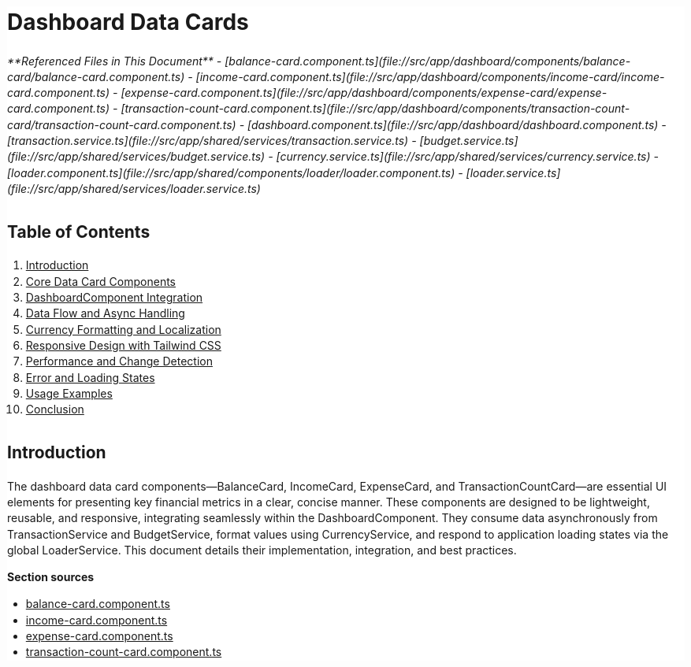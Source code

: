 # Dashboard Data Cards

<cite>
**Referenced Files in This Document**  
- [balance-card.component.ts](file://src/app/dashboard/components/balance-card/balance-card.component.ts)
- [income-card.component.ts](file://src/app/dashboard/components/income-card/income-card.component.ts)
- [expense-card.component.ts](file://src/app/dashboard/components/expense-card/expense-card.component.ts)
- [transaction-count-card.component.ts](file://src/app/dashboard/components/transaction-count-card/transaction-count-card.component.ts)
- [dashboard.component.ts](file://src/app/dashboard/dashboard.component.ts)
- [transaction.service.ts](file://src/app/shared/services/transaction.service.ts)
- [budget.service.ts](file://src/app/shared/services/budget.service.ts)
- [currency.service.ts](file://src/app/shared/services/currency.service.ts)
- [loader.component.ts](file://src/app/shared/components/loader/loader.component.ts)
- [loader.service.ts](file://src/app/shared/services/loader.service.ts)
</cite>

## Table of Contents
1. [Introduction](#introduction)
2. [Core Data Card Components](#core-data-card-components)
3. [DashboardComponent Integration](#dashboardcomponent-integration)
4. [Data Flow and Async Handling](#data-flow-and-async-handling)
5. [Currency Formatting and Localization](#currency-formatting-and-localization)
6. [Responsive Design with Tailwind CSS](#responsive-design-with-tailwind-css)
7. [Performance and Change Detection](#performance-and-change-detection)
8. [Error and Loading States](#error-and-loading-states)
9. [Usage Examples](#usage-examples)
10. [Conclusion](#conclusion)

## Introduction
The dashboard data card components—BalanceCard, IncomeCard, ExpenseCard, and TransactionCountCard—are essential UI elements for presenting key financial metrics in a clear, concise manner. These components are designed to be lightweight, reusable, and responsive, integrating seamlessly within the DashboardComponent. They consume data asynchronously from TransactionService and BudgetService, format values using CurrencyService, and respond to application loading states via the global LoaderService. This document details their implementation, integration, and best practices.

**Section sources**
- [balance-card.component.ts](file://src/app/dashboard/components/balance-card/balance-card.component.ts#L1-L13)
- [income-card.component.ts](file://src/app/dashboard/components/income-card/income-card.component.ts#L1-L13)
- [expense-card.component.ts](file://src/app/dashboard/components/expense-card/expense-card.component.ts#L1-L13)
- [transaction-count-card.component.ts](file://src/app/dashboard/components/transaction-count-card/transaction-count-card.component.ts#L1-L14)
